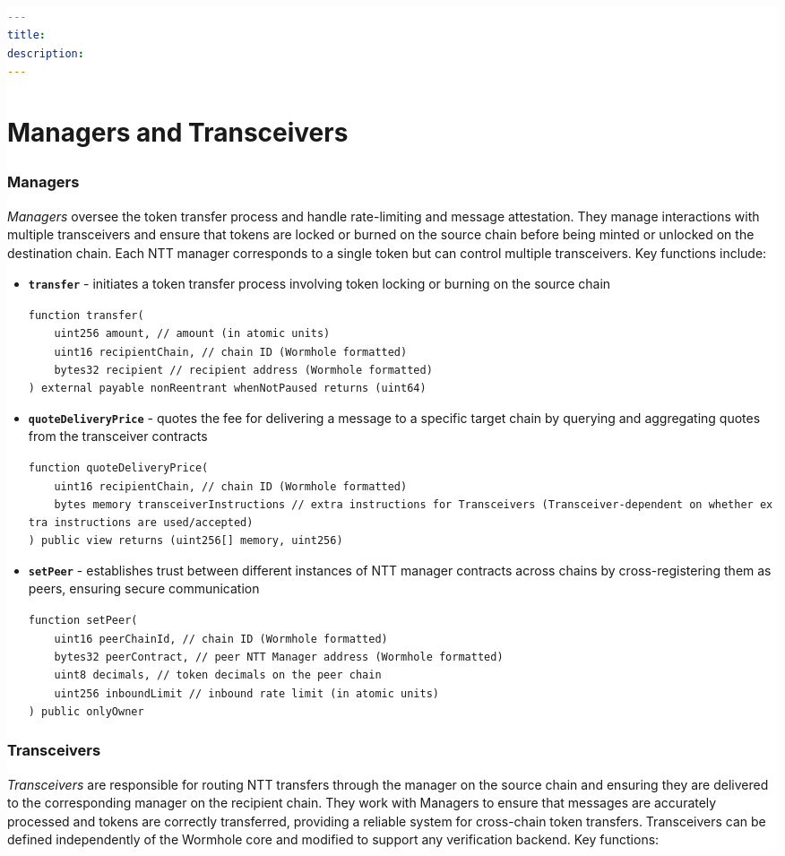 ```yaml
---
title: 
description: 
---
```


# Managers and Transceivers

### Managers

_Managers_ oversee the token transfer process and handle rate-limiting and message attestation. They manage interactions with multiple transceivers and ensure that tokens are locked or burned on the source chain before being minted or unlocked on the destination chain. Each NTT manager corresponds to a single token but can control multiple transceivers. Key functions include:

- **`transfer`** - initiates a token transfer process involving token locking or burning on the source chain

    ```solidity
    function transfer(
        uint256 amount, // amount (in atomic units)
        uint16 recipientChain, // chain ID (Wormhole formatted) 
        bytes32 recipient // recipient address (Wormhole formatted)
    ) external payable nonReentrant whenNotPaused returns (uint64)
    ```

- **`quoteDeliveryPrice`** - quotes the fee for delivering a message to a specific target chain by querying and aggregating quotes from the transceiver contracts

    ```solidity
    function quoteDeliveryPrice(
        uint16 recipientChain, // chain ID (Wormhole formatted) 
        bytes memory transceiverInstructions // extra instructions for Transceivers (Transceiver-dependent on whether extra instructions are used/accepted)
    ) public view returns (uint256[] memory, uint256)
    ```

- **`setPeer`** - establishes trust between different instances of NTT manager contracts across chains by cross-registering them as peers, ensuring secure communication

    ```solidity
    function setPeer(
        uint16 peerChainId, // chain ID (Wormhole formatted) 
        bytes32 peerContract, // peer NTT Manager address (Wormhole formatted)
        uint8 decimals, // token decimals on the peer chain
        uint256 inboundLimit // inbound rate limit (in atomic units)
    ) public onlyOwner
    ```

### Transceivers

_Transceivers_ are responsible for routing NTT transfers through the manager on the source chain and ensuring they are delivered to the corresponding manager on the recipient chain. They work with Managers to ensure that messages are accurately processed and tokens are correctly transferred, providing a reliable system for cross-chain token transfers.
Transceivers can be defined independently of the Wormhole core and modified to support any verification backend. Key functions:
